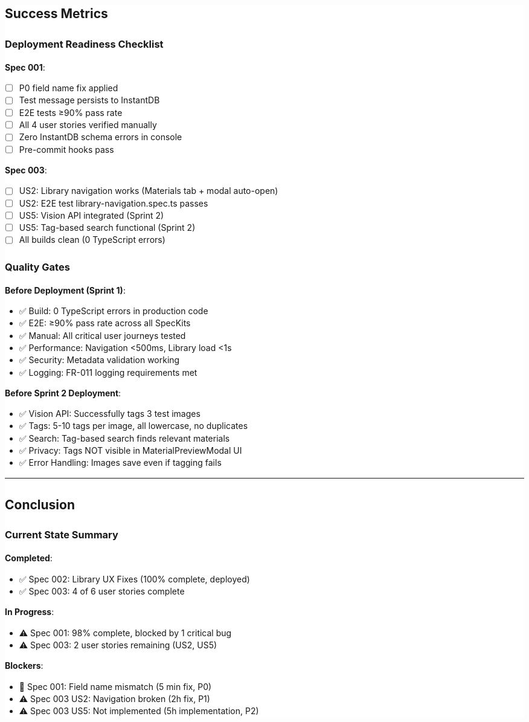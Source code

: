 
## Success Metrics

### Deployment Readiness Checklist

**Spec 001**:
- [ ] P0 field name fix applied
- [ ] Test message persists to InstantDB
- [ ] E2E tests ≥90% pass rate
- [ ] All 4 user stories verified manually
- [ ] Zero InstantDB schema errors in console
- [ ] Pre-commit hooks pass

**Spec 003**:
- [ ] US2: Library navigation works (Materials tab + modal auto-open)
- [ ] US2: E2E test library-navigation.spec.ts passes
- [ ] US5: Vision API integrated (Sprint 2)
- [ ] US5: Tag-based search functional (Sprint 2)
- [ ] All builds clean (0 TypeScript errors)

### Quality Gates

**Before Deployment (Sprint 1)**:
- ✅ Build: 0 TypeScript errors in production code
- ✅ E2E: ≥90% pass rate across all SpecKits
- ✅ Manual: All critical user journeys tested
- ✅ Performance: Navigation <500ms, Library load <1s
- ✅ Security: Metadata validation working
- ✅ Logging: FR-011 logging requirements met

**Before Sprint 2 Deployment**:
- ✅ Vision API: Successfully tags 3 test images
- ✅ Tags: 5-10 tags per image, all lowercase, no duplicates
- ✅ Search: Tag-based search finds relevant materials
- ✅ Privacy: Tags NOT visible in MaterialPreviewModal UI
- ✅ Error Handling: Images save even if tagging fails

---

## Conclusion

### Current State Summary

**Completed**:
- ✅ Spec 002: Library UX Fixes (100% complete, deployed)
- ✅ Spec 003: 4 of 6 user stories complete

**In Progress**:
- ⚠️ Spec 001: 98% complete, blocked by 1 critical bug
- ⚠️ Spec 003: 2 user stories remaining (US2, US5)

**Blockers**:
- 🚨 Spec 001: Field name mismatch (5 min fix, P0)
- ⚠️ Spec 003 US2: Navigation broken (2h fix, P1)
- ⚠️ Spec 003 US5: Not implemented (5h implementation, P2)
